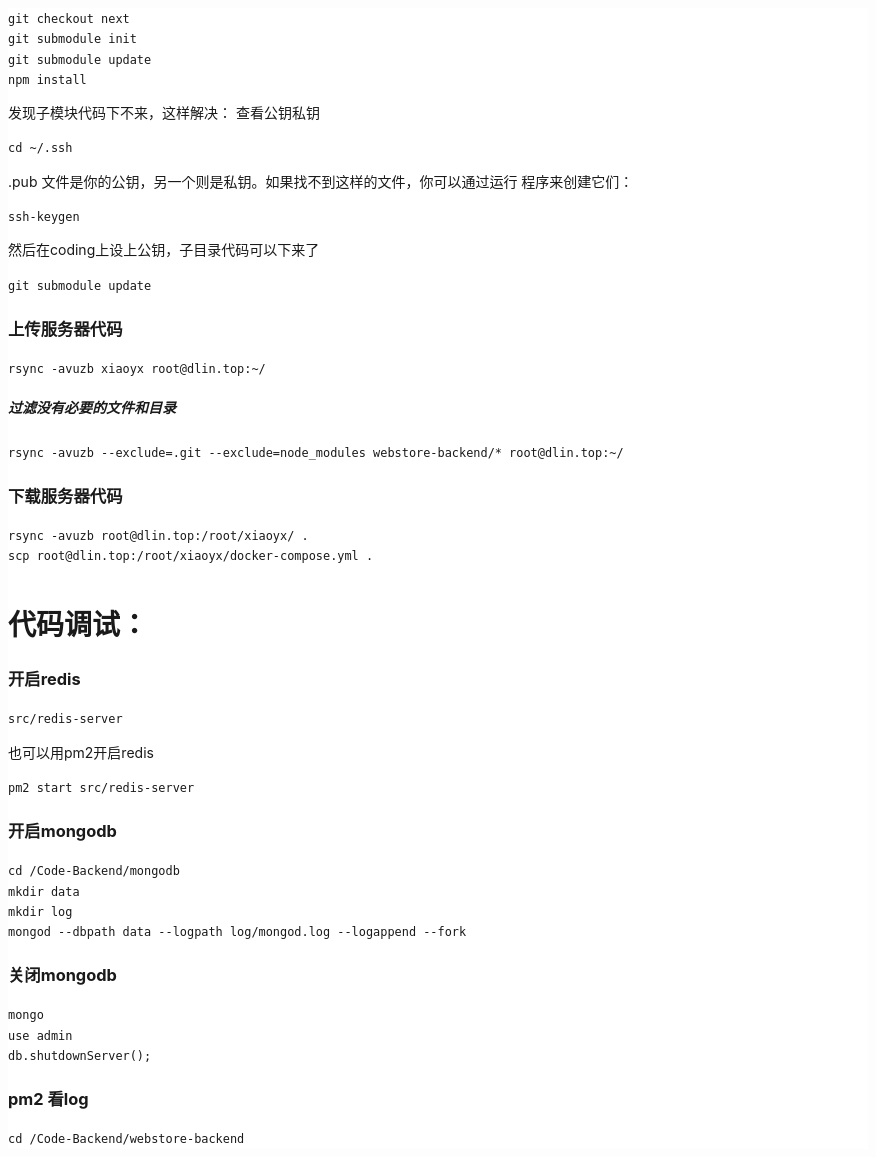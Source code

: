 ```
git checkout next
git submodule init
git submodule update
npm install
```
发现子模块代码下不来，这样解决：
查看公钥私钥
```
cd ~/.ssh
```
.pub 文件是你的公钥，另一个则是私钥。如果找不到这样的文件，你可以通过运行 程序来创建它们：

```
ssh-keygen
```

然后在coding上设上公钥，子目录代码可以下来了

```
git submodule update
```

### 上传服务器代码
```
rsync -avuzb xiaoyx root@dlin.top:~/
```
##### 过滤没有必要的文件和目录
```
rsync -avuzb --exclude=.git --exclude=node_modules webstore-backend/* root@dlin.top:~/
```

### 下载服务器代码
```
rsync -avuzb root@dlin.top:/root/xiaoyx/ .
scp root@dlin.top:/root/xiaoyx/docker-compose.yml .
```

# 代码调试：

### 开启redis

```
src/redis-server
```
也可以用pm2开启redis
```
pm2 start src/redis-server
```

### 开启mongodb
```
cd /Code-Backend/mongodb
mkdir data
mkdir log
mongod --dbpath data --logpath log/mongod.log --logappend --fork
```
### 关闭mongodb
```
mongo
use admin
db.shutdownServer();
```
### pm2 看log
```
cd /Code-Backend/webstore-backend
```